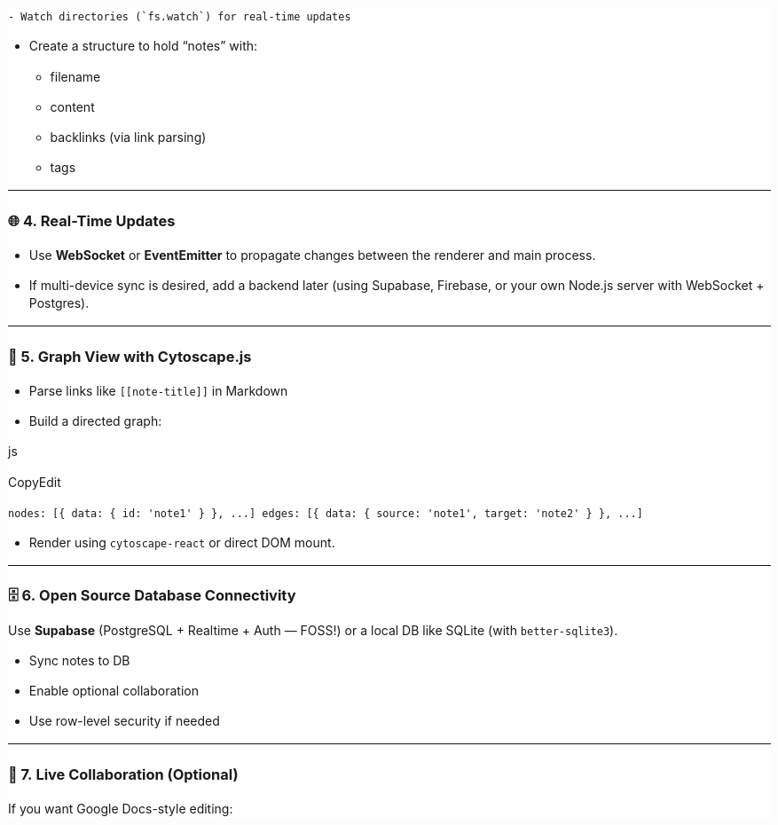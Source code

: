     - Watch directories (`fs.watch`) for real-time updates
        
- Create a structure to hold “notes” with:
    
    - filename
        
    - content
        
    - backlinks (via link parsing)
        
    - tags
        

---

### 🌐 4. **Real-Time Updates**

- Use **WebSocket** or **EventEmitter** to propagate changes between the renderer and main process.
    
- If multi-device sync is desired, add a backend later (using Supabase, Firebase, or your own Node.js server with WebSocket + Postgres).
    

---

### 🧬 5. **Graph View with Cytoscape.js**

- Parse links like `[[note-title]]` in Markdown
    
- Build a directed graph:
    

js

CopyEdit

`nodes: [{ data: { id: 'note1' } }, ...] edges: [{ data: { source: 'note1', target: 'note2' } }, ...]`

- Render using `cytoscape-react` or direct DOM mount.
    

---

### 🗄️ 6. **Open Source Database Connectivity**

Use **Supabase** (PostgreSQL + Realtime + Auth — FOSS!) or a local DB like SQLite (with `better-sqlite3`).

- Sync notes to DB
    
- Enable optional collaboration
    
- Use row-level security if needed
    

---

### 🔄 7. **Live Collaboration (Optional)**

If you want Google Docs-style editing:
